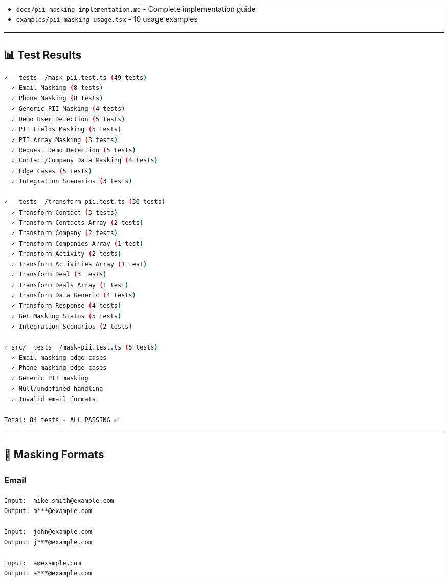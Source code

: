 - `docs/pii-masking-implementation.md` - Complete implementation guide
- `examples/pii-masking-usage.tsx` - 10 usage examples

---

## 📊 Test Results

```bash
✓ __tests__/mask-pii.test.ts (49 tests)
  ✓ Email Masking (8 tests)
  ✓ Phone Masking (8 tests)
  ✓ Generic PII Masking (4 tests)
  ✓ Demo User Detection (5 tests)
  ✓ PII Fields Masking (5 tests)
  ✓ PII Array Masking (3 tests)
  ✓ Request Demo Detection (5 tests)
  ✓ Contact/Company Data Masking (4 tests)
  ✓ Edge Cases (5 tests)
  ✓ Integration Scenarios (3 tests)

✓ __tests__/transform-pii.test.ts (30 tests)
  ✓ Transform Contact (3 tests)
  ✓ Transform Contacts Array (2 tests)
  ✓ Transform Company (2 tests)
  ✓ Transform Companies Array (1 test)
  ✓ Transform Activity (2 tests)
  ✓ Transform Activities Array (1 test)
  ✓ Transform Deal (3 tests)
  ✓ Transform Deals Array (1 test)
  ✓ Transform Data Generic (4 tests)
  ✓ Transform Response (4 tests)
  ✓ Get Masking Status (5 tests)
  ✓ Integration Scenarios (2 tests)

✓ src/__tests__/mask-pii.test.ts (5 tests)
  ✓ Email masking edge cases
  ✓ Phone masking edge cases
  ✓ Generic PII masking
  ✓ Null/undefined handling
  ✓ Invalid email formats

Total: 84 tests - ALL PASSING ✅
```

---

## 🔧 Masking Formats

### Email

```
Input:  mike.smith@example.com
Output: m***@example.com

Input:  john@example.com
Output: j***@example.com

Input:  a@example.com
Output: a***@example.com
```
